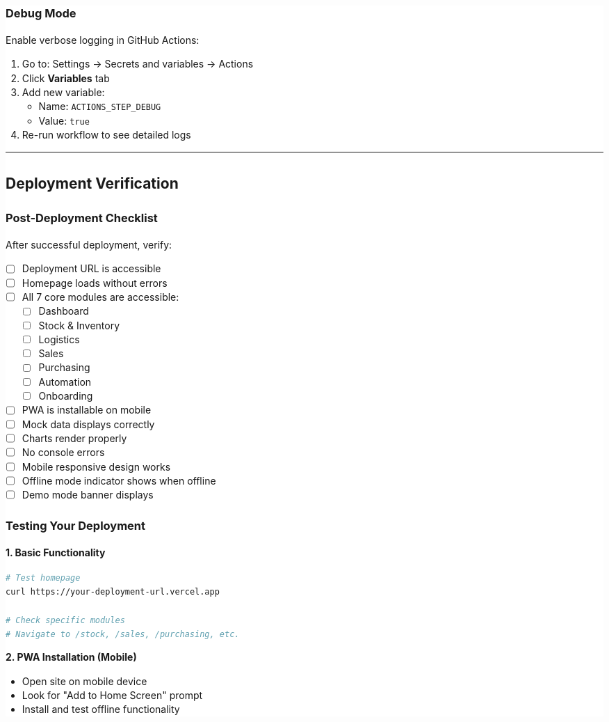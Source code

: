 ### Debug Mode

Enable verbose logging in GitHub Actions:

1. Go to: Settings → Secrets and variables → Actions
2. Click **Variables** tab
3. Add new variable:
   - Name: `ACTIONS_STEP_DEBUG`
   - Value: `true`
4. Re-run workflow to see detailed logs

---

## Deployment Verification

### Post-Deployment Checklist

After successful deployment, verify:

- [ ] Deployment URL is accessible
- [ ] Homepage loads without errors
- [ ] All 7 core modules are accessible:
  - [ ] Dashboard
  - [ ] Stock & Inventory
  - [ ] Logistics
  - [ ] Sales
  - [ ] Purchasing
  - [ ] Automation
  - [ ] Onboarding
- [ ] PWA is installable on mobile
- [ ] Mock data displays correctly
- [ ] Charts render properly
- [ ] No console errors
- [ ] Mobile responsive design works
- [ ] Offline mode indicator shows when offline
- [ ] Demo mode banner displays

### Testing Your Deployment

**1. Basic Functionality**
```bash
# Test homepage
curl https://your-deployment-url.vercel.app

# Check specific modules
# Navigate to /stock, /sales, /purchasing, etc.
```

**2. PWA Installation (Mobile)**
- Open site on mobile device
- Look for "Add to Home Screen" prompt
- Install and test offline functionality
